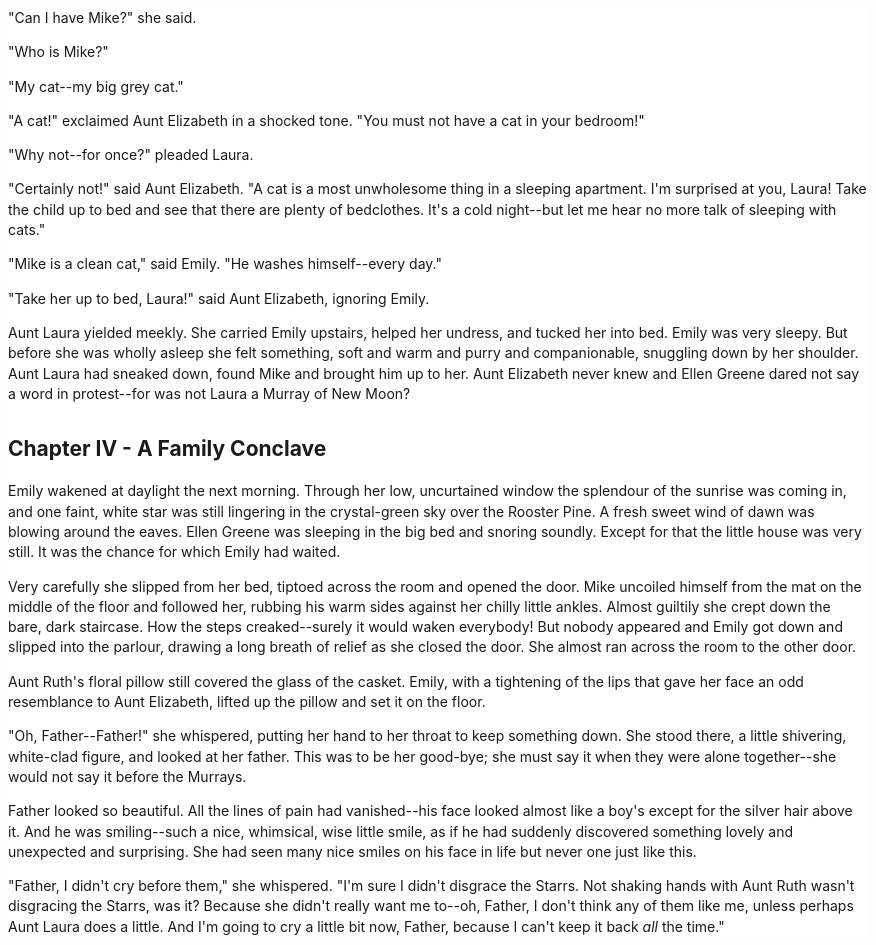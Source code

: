 "Can I have Mike?" she said.

"Who is Mike?"

"My cat--my big grey cat."

"A cat!" exclaimed Aunt Elizabeth in a shocked tone. "You must not have a cat in your bedroom!"

"Why not--for once?" pleaded Laura.

"Certainly not!" said Aunt Elizabeth. "A cat is a most unwholesome thing in a sleeping apartment. I'm surprised at you, Laura! Take the child up to bed and see that there are plenty of bedclothes. It's a cold night--but let me hear no more talk of sleeping with cats."

"Mike is a clean cat," said Emily. "He washes himself--every day."

"Take her up to bed, Laura!" said Aunt Elizabeth, ignoring Emily.

Aunt Laura yielded meekly. She carried Emily upstairs, helped her undress, and tucked her into bed. Emily was very sleepy. But before she was wholly asleep she felt something, soft and warm and purry and companionable, snuggling down by her shoulder. Aunt Laura had sneaked down, found Mike and brought him up to her. Aunt Elizabeth never knew and Ellen Greene dared not say a word in protest--for was not Laura a Murray of New Moon?


## Chapter IV - A Family Conclave

Emily wakened at daylight the next morning. Through her low, uncurtained window the splendour of the sunrise was coming in, and one faint, white star was still lingering in the crystal-green sky over the Rooster Pine. A fresh sweet wind of dawn was blowing around the eaves. Ellen Greene was sleeping in the big bed and snoring soundly. Except for that the little house was very still. It was the chance for which Emily had waited.

Very carefully she slipped from her bed, tiptoed across the room and opened the door. Mike uncoiled himself from the mat on the middle of the floor and followed her, rubbing his warm sides against her chilly little ankles. Almost guiltily she crept down the bare, dark staircase. How the steps creaked--surely it would waken everybody! But nobody appeared and Emily got down and slipped into the parlour, drawing a long breath of relief as she closed the door. She almost ran across the room to the other door.

Aunt Ruth's floral pillow still covered the glass of the casket. Emily, with a tightening of the lips that gave her face an odd resemblance to Aunt Elizabeth, lifted up the pillow and set it on the floor.

"Oh, Father--Father!" she whispered, putting her hand to her throat to keep something down. She stood there, a little shivering, white-clad figure, and looked at her father. This was to be her good-bye; she must say it when they were alone together--she would not say it before the Murrays.

Father looked so beautiful. All the lines of pain had vanished--his face looked almost like a boy's except for the silver hair above it. And he was smiling--such a nice, whimsical, wise little smile, as if he had suddenly discovered something lovely and unexpected and surprising. She had seen many nice smiles on his face in life but never one just like this.

"Father, I didn't cry before them," she whispered. "I'm sure I didn't disgrace the Starrs. Not shaking hands with Aunt Ruth wasn't disgracing the Starrs, was it? Because she didn't really want me to--oh, Father, I don't think any of them like me, unless perhaps Aunt Laura does a little. And I'm going to cry a little bit now, Father, because I can't keep it back _all_ the time."
